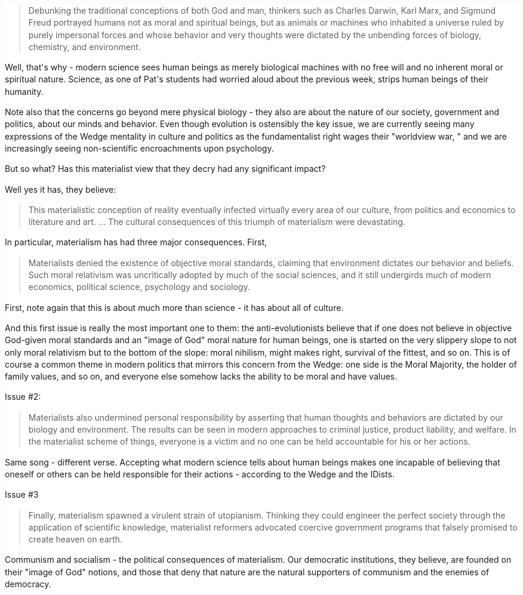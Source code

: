 > Debunking the traditional conceptions of both God and man, thinkers such as Charles Darwin, Karl Marx, and Sigmund Freud portrayed humans not as moral and spiritual beings, but as animals or machines who inhabited a universe ruled by purely impersonal forces and whose behavior and very thoughts were dictated by the unbending forces of biology, chemistry, and environment.

Well, that's why - modern science sees human beings as merely biological machines with no free will and no inherent moral or spiritual nature.  Science, as one of Pat's students had worried aloud about the previous week, strips human beings of their humanity.

Note also that the concerns go beyond mere physical biology - they also are about the nature of our society, government and politics, about our minds and behavior.  Even though evolution is ostensibly the key issue, we are currently seeing many expressions of the Wedge mentality in culture and politics as the fundamentalist right wages their "worldview war, " and we are increasingly seeing non-scientific encroachments upon psychology.

But so what? Has this materialist view that they decry had any significant impact?

Well yes it has, they believe:

> This materialistic conception of reality eventually infected virtually every area of our culture, from politics and economics to literature and art.  ... The cultural consequences of this triumph of materialism were devastating.

In particular, materialism has had three major consequences.  First,

> Materialists denied the existence of objective moral standards, claiming that environment dictates our behavior and beliefs. Such moral relativism was uncritically adopted by much of the social sciences, and it still undergirds much of modern economics, political science, psychology and sociology.

First, note again that this is about much more than science - it has about all of culture.

And this first issue is really the most important one to them:  the anti-evolutionists believe that if one does not believe in objective God-given moral standards and an "image of God" moral nature for human beings, one is started on the very slippery slope to not only moral relativism but to the bottom of the slope: moral nihilism, might makes right, survival of the fittest, and so on.  This is of course a common theme in modern politics that mirrors this concern from the Wedge: one side is the Moral Majority, the holder of family values, and so on, and everyone else somehow lacks the ability to be moral and have values.

Issue #2:

> Materialists also undermined personal responsibility by asserting that human thoughts and behaviors are dictated by our biology and environment. The results can be seen in modern approaches to criminal justice, product liability, and welfare. In the materialist scheme of things, everyone is a victim and no one can be held accountable for his or her actions.

Same song - different verse.  Accepting what modern science tells about human beings makes one incapable of believing that oneself or others can be held responsible for their actions - according to the Wedge and the IDists.

Issue #3

> Finally, materialism spawned a virulent strain of utopianism. Thinking they could engineer the perfect society through the application of scientific knowledge, materialist reformers advocated coercive government programs that falsely promised to create heaven on earth.

Communism and socialism - the political consequences of materialism.  Our democratic institutions, they believe, are founded on their "image of God" notions, and those that deny that nature are the natural supporters of communism and the enemies of democracy.
